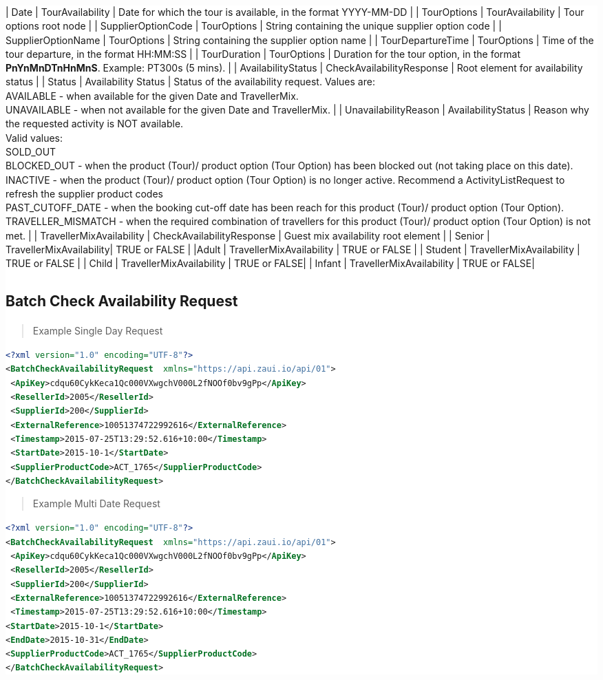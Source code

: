 | Date | TourAvailability | Date for which the tour is available, in the format YYYY-MM-DD |
| TourOptions | TourAvailability | Tour options root node |
| SupplierOptionCode | TourOptions | String containing the unique supplier option code |
| SupplierOptionName | TourOptions | String containing the supplier option name |
| TourDepartureTime | TourOptions | Time of the tour departure, in the format HH:MM:SS |
| TourDuration | TourOptions | Duration for the tour option, in the format **PnYnMnDTnHnMnS**. Example: PT300s (5 mins). |
| AvailabilityStatus | CheckAvailabilityResponse | Root element for availability status |
| Status | Availability Status | Status of the availability request. Values are: <br> AVAILABLE - when available for the given Date and TravellerMix. <br> UNAVAILABLE - when not available for the given Date and TravellerMix. |
| UnavailabilityReason | AvailabilityStatus | Reason why the requested activity is NOT available. <br> Valid values: <br> SOLD_OUT <br> BLOCKED_OUT - when the product (Tour)/ product option (Tour Option) has been blocked out (not taking place on this date). <br> INACTIVE - when the product (Tour)/ product option (Tour Option) is no longer active. Recommend a ActivityListRequest to refresh the supplier product codes <br> PAST_CUTOFF_DATE - when the booking cut-off date has been reach for this product (Tour)/ product option (Tour Option). <br> TRAVELLER_MISMATCH - when the required combination of travellers for this product (Tour)/ product option (Tour Option) is not met. |
| TravellerMixAvailability | CheckAvailabilityResponse | Guest mix availability root element |
| Senior | TravellerMixAvailability| TRUE or FALSE |
|Adult | TravellerMixAvailability | TRUE or FALSE |
| Student | TravellerMixAvailability | TRUE or FALSE |
| Child | TravellerMixAvailability | TRUE or FALSE|
| Infant | TravellerMixAvailability | TRUE or FALSE|

## Batch Check Availability Request

> Example Single Day Request

```xml
<?xml version="1.0" encoding="UTF-8"?>
<BatchCheckAvailabilityRequest  xmlns="https://api.zaui.io/api/01">
 <ApiKey>cdqu60CykKeca1Qc000VXwgchV000L2fNOOf0bv9gPp</ApiKey>
 <ResellerId>2005</ResellerId>
 <SupplierId>200</SupplierId>
 <ExternalReference>10051374722992616</ExternalReference>
 <Timestamp>2015-07-25T13:29:52.616+10:00</Timestamp>
 <StartDate>2015-10-1</StartDate>
 <SupplierProductCode>ACT_1765</SupplierProductCode>
</BatchCheckAvailabilityRequest>
```

> Example Multi Date Request

```xml
<?xml version="1.0" encoding="UTF-8"?>
<BatchCheckAvailabilityRequest  xmlns="https://api.zaui.io/api/01">
 <ApiKey>cdqu60CykKeca1Qc000VXwgchV000L2fNOOf0bv9gPp</ApiKey>
 <ResellerId>2005</ResellerId>
 <SupplierId>200</SupplierId>
 <ExternalReference>10051374722992616</ExternalReference>
 <Timestamp>2015-07-25T13:29:52.616+10:00</Timestamp>
<StartDate>2015-10-1</StartDate>
<EndDate>2015-10-31</EndDate>
<SupplierProductCode>ACT_1765</SupplierProductCode>
</BatchCheckAvailabilityRequest>
```

